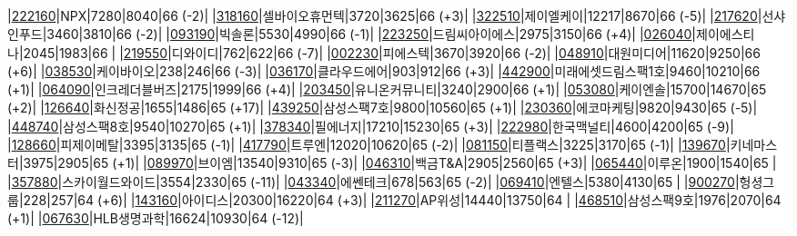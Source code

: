 |[222160](https://finance.daum.net/quotes/A222160)|NPX|7280|8040|66 (-2)|
|[318160](https://finance.daum.net/quotes/A318160)|셀바이오휴먼텍|3720|3625|66 (+3)|
|[322510](https://finance.daum.net/quotes/A322510)|제이엘케이|12217|8670|66 (-5)|
|[217620](https://finance.daum.net/quotes/A217620)|선샤인푸드|3460|3810|66 (-2)|
|[093190](https://finance.daum.net/quotes/A093190)|빅솔론|5530|4990|66 (-1)|
|[223250](https://finance.daum.net/quotes/A223250)|드림씨아이에스|2975|3150|66 (+4)|
|[026040](https://finance.daum.net/quotes/A026040)|제이에스티나|2045|1983|66 |
|[219550](https://finance.daum.net/quotes/A219550)|디와이디|762|622|66 (-7)|
|[002230](https://finance.daum.net/quotes/A002230)|피에스텍|3670|3920|66 (-2)|
|[048910](https://finance.daum.net/quotes/A048910)|대원미디어|11620|9250|66 (+6)|
|[038530](https://finance.daum.net/quotes/A038530)|케이바이오|238|246|66 (-3)|
|[036170](https://finance.daum.net/quotes/A036170)|클라우드에어|903|912|66 (+3)|
|[442900](https://finance.daum.net/quotes/A442900)|미래에셋드림스팩1호|9460|10210|66 (+1)|
|[064090](https://finance.daum.net/quotes/A064090)|인크레더블버즈|2175|1999|66 (+4)|
|[203450](https://finance.daum.net/quotes/A203450)|유니온커뮤니티|3240|2900|66 (+1)|
|[053080](https://finance.daum.net/quotes/A053080)|케이엔솔|15700|14670|65 (+2)|
|[126640](https://finance.daum.net/quotes/A126640)|화신정공|1655|1486|65 (+17)|
|[439250](https://finance.daum.net/quotes/A439250)|삼성스팩7호|9800|10560|65 (+1)|
|[230360](https://finance.daum.net/quotes/A230360)|에코마케팅|9820|9430|65 (-5)|
|[448740](https://finance.daum.net/quotes/A448740)|삼성스팩8호|9540|10270|65 (+1)|
|[378340](https://finance.daum.net/quotes/A378340)|필에너지|17210|15230|65 (+3)|
|[222980](https://finance.daum.net/quotes/A222980)|한국맥널티|4600|4200|65 (-9)|
|[128660](https://finance.daum.net/quotes/A128660)|피제이메탈|3395|3135|65 (-1)|
|[417790](https://finance.daum.net/quotes/A417790)|트루엔|12020|10620|65 (-2)|
|[081150](https://finance.daum.net/quotes/A081150)|티플랙스|3225|3170|65 (-1)|
|[139670](https://finance.daum.net/quotes/A139670)|키네마스터|3975|2905|65 (+1)|
|[089970](https://finance.daum.net/quotes/A089970)|브이엠|13540|9310|65 (-3)|
|[046310](https://finance.daum.net/quotes/A046310)|백금T&A|2905|2560|65 (+3)|
|[065440](https://finance.daum.net/quotes/A065440)|이루온|1900|1540|65 |
|[357880](https://finance.daum.net/quotes/A357880)|스카이월드와이드|3554|2330|65 (-11)|
|[043340](https://finance.daum.net/quotes/A043340)|에쎈테크|678|563|65 (-2)|
|[069410](https://finance.daum.net/quotes/A069410)|엔텔스|5380|4130|65 |
|[900270](https://finance.daum.net/quotes/A900270)|헝셩그룹|228|257|64 (+6)|
|[143160](https://finance.daum.net/quotes/A143160)|아이디스|20300|16220|64 (+3)|
|[211270](https://finance.daum.net/quotes/A211270)|AP위성|14440|13750|64 |
|[468510](https://finance.daum.net/quotes/A468510)|삼성스팩9호|1976|2070|64 (+1)|
|[067630](https://finance.daum.net/quotes/A067630)|HLB생명과학|16624|10930|64 (-12)|
